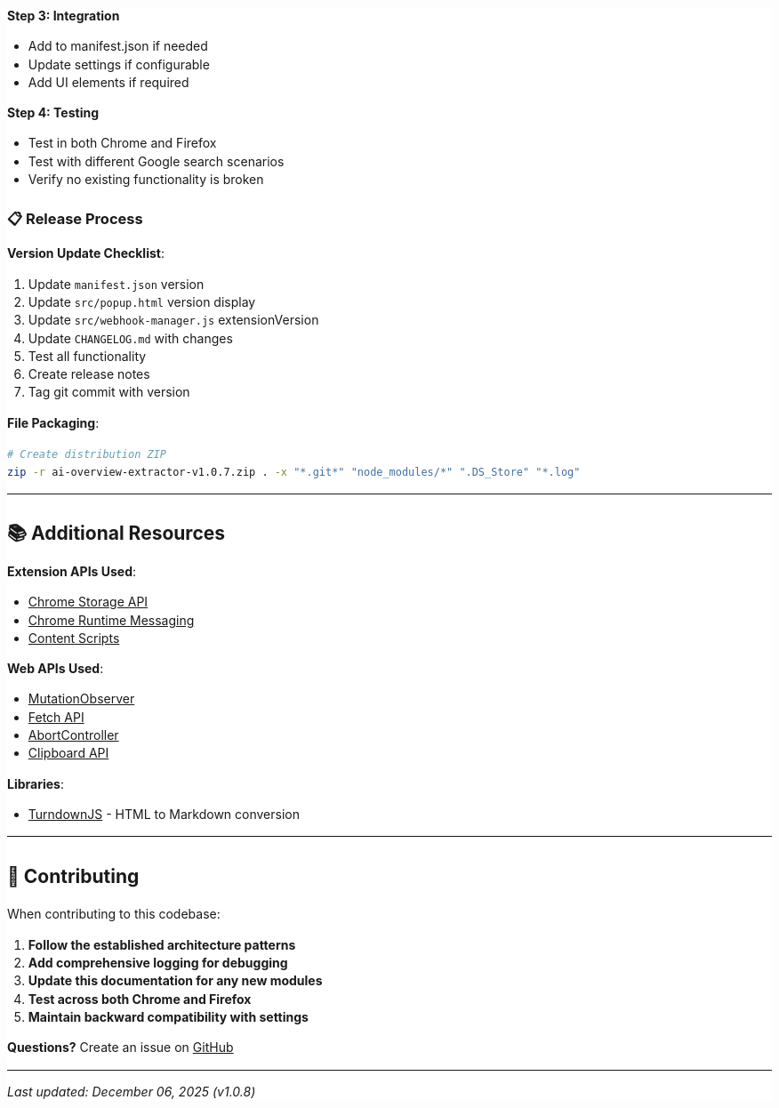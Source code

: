 **Step 3: Integration**
- Add to manifest.json if needed
- Update settings if configurable
- Add UI elements if required

**Step 4: Testing**
- Test in both Chrome and Firefox
- Test with different Google search scenarios
- Verify no existing functionality is broken

### 📋 Release Process

**Version Update Checklist**:
1. Update `manifest.json` version
2. Update `src/popup.html` version display
3. Update `src/webhook-manager.js` extensionVersion
4. Update `CHANGELOG.md` with changes
5. Test all functionality
6. Create release notes
7. Tag git commit with version

**File Packaging**:
```bash
# Create distribution ZIP
zip -r ai-overview-extractor-v1.0.7.zip . -x "*.git*" "node_modules/*" ".DS_Store" "*.log"
```

---

## 📚 Additional Resources

**Extension APIs Used**:
- [Chrome Storage API](https://developer.chrome.com/docs/extensions/reference/storage/)
- [Chrome Runtime Messaging](https://developer.chrome.com/docs/extensions/reference/runtime/)
- [Content Scripts](https://developer.chrome.com/docs/extensions/mv3/content_scripts/)

**Web APIs Used**:
- [MutationObserver](https://developer.mozilla.org/en-US/docs/Web/API/MutationObserver)
- [Fetch API](https://developer.mozilla.org/en-US/docs/Web/API/Fetch_API)
- [AbortController](https://developer.mozilla.org/en-US/docs/Web/API/AbortController)
- [Clipboard API](https://developer.mozilla.org/en-US/docs/Web/API/Clipboard_API)

**Libraries**:
- [TurndownJS](https://github.com/domchristie/turndown) - HTML to Markdown conversion

---

## 🤝 Contributing

When contributing to this codebase:

1. **Follow the established architecture patterns**
2. **Add comprehensive logging for debugging**  
3. **Update this documentation for any new modules**
4. **Test across both Chrome and Firefox**
5. **Maintain backward compatibility with settings**

**Questions?** Create an issue on [GitHub](https://github.com/romek-rozen/ai-overview-extractor)

---

*Last updated: December 06, 2025 (v1.0.8)*
